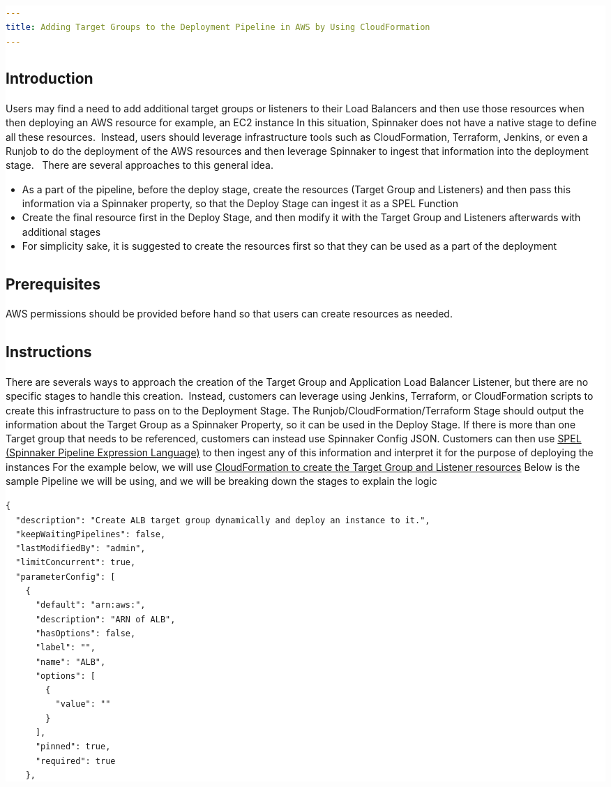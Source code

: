 ```yaml
---
title: Adding Target Groups to the Deployment Pipeline in AWS by Using CloudFormation
---
```


## Introduction
Users may find a need to add additional target groups or listeners to their Load Balancers and then use those resources when then deploying an AWS resource for example, an EC2 instance
In this situation, Spinnaker does not have a native stage to define all these resources.  Instead, users should leverage infrastructure tools such as CloudFormation, Terraform, Jenkins, or even a Runjob to do the deployment of the AWS resources and then leverage Spinnaker to ingest that information into the deployment stage.  
There are several approaches to this general idea.  
* As a part of the pipeline, before the deploy stage, create the resources (Target Group and Listeners) and then pass this information via a Spinnaker property, so that the Deploy Stage can ingest it as a SPEL Function 
* Create the final resource first in the Deploy Stage, and then modify it with the Target Group and Listeners afterwards with additional stages
* For simplicity sake, it is suggested to create the resources first so that they can be used as a part of the deployment


## Prerequisites
AWS permissions should be provided before hand so that users can create resources as needed.  

## Instructions
There are severals ways to approach the creation of the Target Group and Application Load Balancer Listener, but there are no specific stages to handle this creation.  Instead, customers can leverage using Jenkins, Terraform, or CloudFormation scripts to create this infrastructure to pass on to the Deployment Stage.
The Runjob/CloudFormation/Terraform Stage should output the information about the Target Group as a Spinnaker Property, so it can be used in the Deploy Stage. If there is more than one Target group that needs to be referenced, customers can instead use Spinnaker Config JSON.
Customers can then use [SPEL (Spinnaker Pipeline Expression Language)](https://docs.armory.io/docs/spinnaker-user-guides/expression-language/) to then ingest any of this information and interpret it for the purpose of deploying the instances
For the example below, we will use [CloudFormation to create the Target Group and Listener resources](https://docs.aws.amazon.com/AWSCloudFormation/latest/UserGuide/AWS_ElasticLoadBalancingV2.html)
Below is the sample Pipeline we will be using, and we will be breaking down the stages to explain the logic
```
{
  "description": "Create ALB target group dynamically and deploy an instance to it.",
  "keepWaitingPipelines": false,
  "lastModifiedBy": "admin",
  "limitConcurrent": true,
  "parameterConfig": [
    {
      "default": "arn:aws:",
      "description": "ARN of ALB",
      "hasOptions": false,
      "label": "",
      "name": "ALB",
      "options": [
        {
          "value": ""
        }
      ],
      "pinned": true,
      "required": true
    },
```